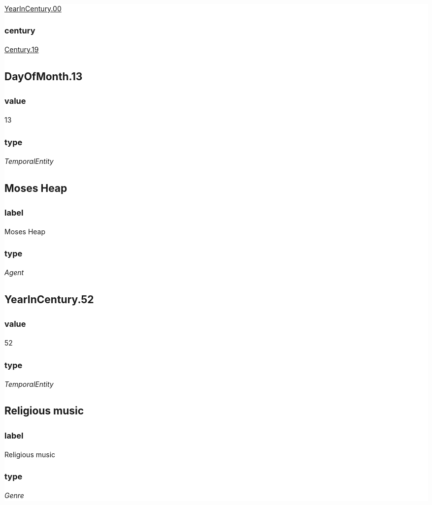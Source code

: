 [YearInCentury.00](#YearInCentury.00)

### century


[Century.19](#Century.19)

## DayOfMonth.13

### value


13

### type


*TemporalEntity*

## Moses Heap

### label


Moses Heap

### type


*Agent*

## YearInCentury.52

### value


52

### type


*TemporalEntity*

## Religious music

### label


Religious music

### type


*Genre*
